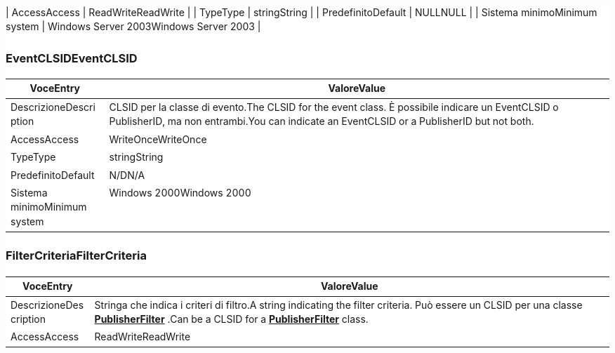 | <span data-ttu-id="74e98-167">Access</span><span class="sxs-lookup"><span data-stu-id="74e98-167">Access</span></span>         | <span data-ttu-id="74e98-168">ReadWrite</span><span class="sxs-lookup"><span data-stu-id="74e98-168">ReadWrite</span></span>                                                                                                                                                                                                                                          |
| <span data-ttu-id="74e98-169">Type</span><span class="sxs-lookup"><span data-stu-id="74e98-169">Type</span></span>           | <span data-ttu-id="74e98-170">string</span><span class="sxs-lookup"><span data-stu-id="74e98-170">String</span></span>                                                                                                                                                                                                                                             |
| <span data-ttu-id="74e98-171">Predefinito</span><span class="sxs-lookup"><span data-stu-id="74e98-171">Default</span></span>        | <span data-ttu-id="74e98-172">NULL</span><span class="sxs-lookup"><span data-stu-id="74e98-172">NULL</span></span>                                                                                                                                                                                                                                               |
| <span data-ttu-id="74e98-173">Sistema minimo</span><span class="sxs-lookup"><span data-stu-id="74e98-173">Minimum system</span></span> | <span data-ttu-id="74e98-174">Windows Server 2003</span><span class="sxs-lookup"><span data-stu-id="74e98-174">Windows Server 2003</span></span>                                                                                                                                                                                                                                |



 

### <a name="eventclsid"></a><span data-ttu-id="74e98-175">EventCLSID</span><span class="sxs-lookup"><span data-stu-id="74e98-175">EventCLSID</span></span>



| <span data-ttu-id="74e98-176">Voce</span><span class="sxs-lookup"><span data-stu-id="74e98-176">Entry</span></span> | <span data-ttu-id="74e98-177">Valore</span><span class="sxs-lookup"><span data-stu-id="74e98-177">Value</span></span> |
|----------------|----------------------------------------------------------------------------------------------|
| <span data-ttu-id="74e98-178">Descrizione</span><span class="sxs-lookup"><span data-stu-id="74e98-178">Description</span></span>    | <span data-ttu-id="74e98-179">CLSID per la classe di evento.</span><span class="sxs-lookup"><span data-stu-id="74e98-179">The CLSID for the event class.</span></span> <span data-ttu-id="74e98-180">È possibile indicare un EventCLSID o PublisherID, ma non entrambi.</span><span class="sxs-lookup"><span data-stu-id="74e98-180">You can indicate an EventCLSID or a PublisherID but not both.</span></span> |
| <span data-ttu-id="74e98-181">Access</span><span class="sxs-lookup"><span data-stu-id="74e98-181">Access</span></span>         | <span data-ttu-id="74e98-182">WriteOnce</span><span class="sxs-lookup"><span data-stu-id="74e98-182">WriteOnce</span></span>                                                                                    |
| <span data-ttu-id="74e98-183">Type</span><span class="sxs-lookup"><span data-stu-id="74e98-183">Type</span></span>           | <span data-ttu-id="74e98-184">string</span><span class="sxs-lookup"><span data-stu-id="74e98-184">String</span></span>                                                                                       |
| <span data-ttu-id="74e98-185">Predefinito</span><span class="sxs-lookup"><span data-stu-id="74e98-185">Default</span></span>        | <span data-ttu-id="74e98-186">N/D</span><span class="sxs-lookup"><span data-stu-id="74e98-186">N/A</span></span>                                                                                          |
| <span data-ttu-id="74e98-187">Sistema minimo</span><span class="sxs-lookup"><span data-stu-id="74e98-187">Minimum system</span></span> | <span data-ttu-id="74e98-188">Windows 2000</span><span class="sxs-lookup"><span data-stu-id="74e98-188">Windows 2000</span></span>                                                                                 |



 

### <a name="filtercriteria"></a><span data-ttu-id="74e98-189">FilterCriteria</span><span class="sxs-lookup"><span data-stu-id="74e98-189">FilterCriteria</span></span>



| <span data-ttu-id="74e98-190">Voce</span><span class="sxs-lookup"><span data-stu-id="74e98-190">Entry</span></span> | <span data-ttu-id="74e98-191">Valore</span><span class="sxs-lookup"><span data-stu-id="74e98-191">Value</span></span> |
|----------------|------------------------------------------------------------------------------------------------------------------|
| <span data-ttu-id="74e98-192">Descrizione</span><span class="sxs-lookup"><span data-stu-id="74e98-192">Description</span></span>    | <span data-ttu-id="74e98-193">Stringa che indica i criteri di filtro.</span><span class="sxs-lookup"><span data-stu-id="74e98-193">A string indicating the filter criteria.</span></span> <span data-ttu-id="74e98-194">Può essere un CLSID per una classe [**PublisherFilter**](/windows/desktop/api/EventSys/nn-eventsys-ipublisherfilter) .</span><span class="sxs-lookup"><span data-stu-id="74e98-194">Can be a CLSID for a [**PublisherFilter**](/windows/desktop/api/EventSys/nn-eventsys-ipublisherfilter) class.</span></span> |
| <span data-ttu-id="74e98-195">Access</span><span class="sxs-lookup"><span data-stu-id="74e98-195">Access</span></span>         | <span data-ttu-id="74e98-196">ReadWrite</span><span class="sxs-lookup"><span data-stu-id="74e98-196">ReadWrite</span></span>                                                                                                        |